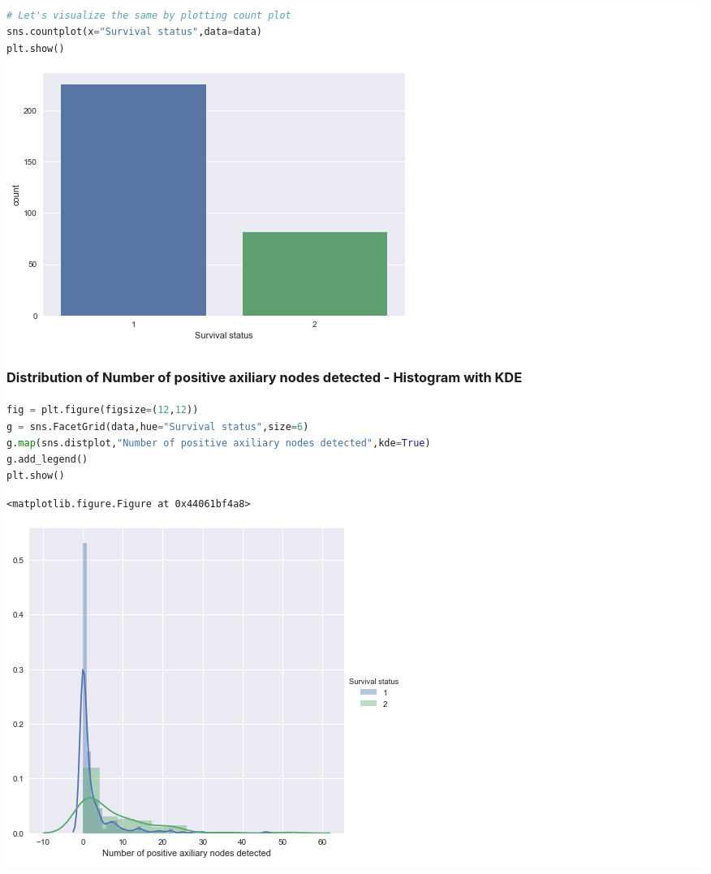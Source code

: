 
```python
# Let's visualize the same by plotting count plot
sns.countplot(x="Survival status",data=data)
plt.show()
```


![png](/img/Cancer+Survival/output_13_0.png)


### Distribution of Number of positive axiliary nodes detected - Histogram with KDE


```python
fig = plt.figure(figsize=(12,12))
g = sns.FacetGrid(data,hue="Survival status",size=6)
g.map(sns.distplot,"Number of positive axiliary nodes detected",kde=True)
g.add_legend()
plt.show()
```


    <matplotlib.figure.Figure at 0x44061bf4a8>



![png](/img/Cancer+Survival/output_15_1.png)
